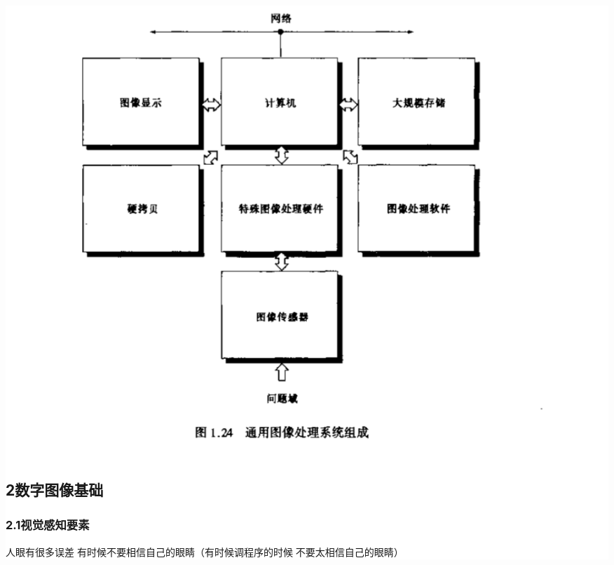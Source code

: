 ![1574322073360](../typora-pic/1574322073360.png)

## 2数字图像基础

### 2.1视觉感知要素

人眼有很多误差 有时候不要相信自己的眼睛（有时候调程序的时候 不要太相信自己的眼睛）
